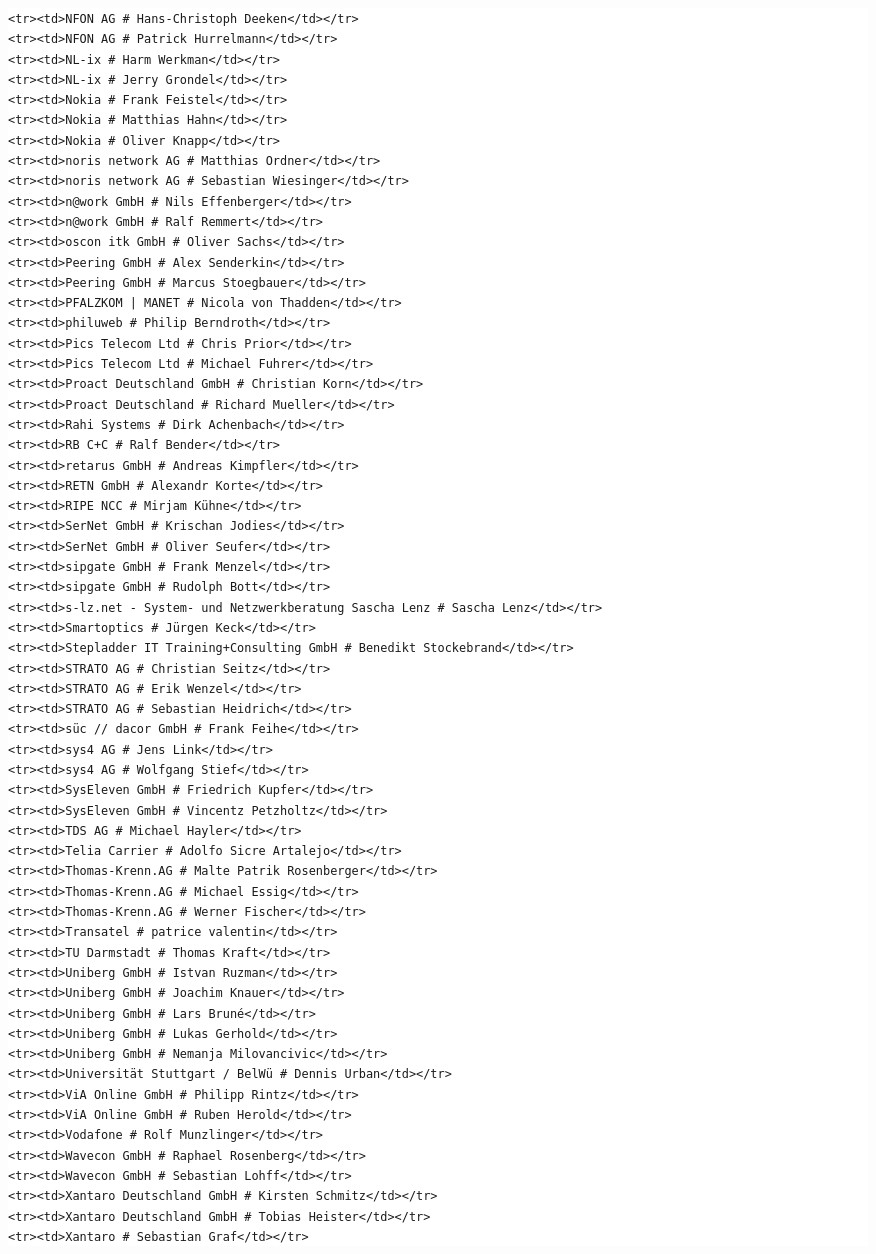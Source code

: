     <tr><td>NFON AG # Hans-Christoph Deeken</td></tr>
    <tr><td>NFON AG # Patrick Hurrelmann</td></tr>
    <tr><td>NL-ix # Harm Werkman</td></tr>
    <tr><td>NL-ix # Jerry Grondel</td></tr>
    <tr><td>Nokia # Frank Feistel</td></tr>
    <tr><td>Nokia # Matthias Hahn</td></tr>
    <tr><td>Nokia # Oliver Knapp</td></tr>
    <tr><td>noris network AG # Matthias Ordner</td></tr>
    <tr><td>noris network AG # Sebastian Wiesinger</td></tr>
    <tr><td>n@work GmbH # Nils Effenberger</td></tr>
    <tr><td>n@work GmbH # Ralf Remmert</td></tr>
    <tr><td>oscon itk GmbH # Oliver Sachs</td></tr>
    <tr><td>Peering GmbH # Alex Senderkin</td></tr>
    <tr><td>Peering GmbH # Marcus Stoegbauer</td></tr>
    <tr><td>PFALZKOM | MANET # Nicola von Thadden</td></tr>
    <tr><td>philuweb # Philip Berndroth</td></tr>
    <tr><td>Pics Telecom Ltd # Chris Prior</td></tr>
    <tr><td>Pics Telecom Ltd # Michael Fuhrer</td></tr>
    <tr><td>Proact Deutschland GmbH # Christian Korn</td></tr>
    <tr><td>Proact Deutschland # Richard Mueller</td></tr>
    <tr><td>Rahi Systems # Dirk Achenbach</td></tr>
    <tr><td>RB C+C # Ralf Bender</td></tr>
    <tr><td>retarus GmbH # Andreas Kimpfler</td></tr>
    <tr><td>RETN GmbH # Alexandr Korte</td></tr>
    <tr><td>RIPE NCC # Mirjam Kühne</td></tr>
    <tr><td>SerNet GmbH # Krischan Jodies</td></tr>
    <tr><td>SerNet GmbH # Oliver Seufer</td></tr>
    <tr><td>sipgate GmbH # Frank Menzel</td></tr>
    <tr><td>sipgate GmbH # Rudolph Bott</td></tr>
    <tr><td>s-lz.net - System- und Netzwerkberatung Sascha Lenz # Sascha Lenz</td></tr>
    <tr><td>Smartoptics # Jürgen Keck</td></tr>
    <tr><td>Stepladder IT Training+Consulting GmbH # Benedikt Stockebrand</td></tr>
    <tr><td>STRATO AG # Christian Seitz</td></tr>
    <tr><td>STRATO AG # Erik Wenzel</td></tr>
    <tr><td>STRATO AG # Sebastian Heidrich</td></tr>
    <tr><td>süc // dacor GmbH # Frank Feihe</td></tr>
    <tr><td>sys4 AG # Jens Link</td></tr>
    <tr><td>sys4 AG # Wolfgang Stief</td></tr>
    <tr><td>SysEleven GmbH # Friedrich Kupfer</td></tr>
    <tr><td>SysEleven GmbH # Vincentz Petzholtz</td></tr>
    <tr><td>TDS AG # Michael Hayler</td></tr>
    <tr><td>Telia Carrier # Adolfo Sicre Artalejo</td></tr>
    <tr><td>Thomas-Krenn.AG # Malte Patrik Rosenberger</td></tr>
    <tr><td>Thomas-Krenn.AG # Michael Essig</td></tr>
    <tr><td>Thomas-Krenn.AG # Werner Fischer</td></tr>
    <tr><td>Transatel # patrice valentin</td></tr>
    <tr><td>TU Darmstadt # Thomas Kraft</td></tr>
    <tr><td>Uniberg GmbH # Istvan Ruzman</td></tr>
    <tr><td>Uniberg GmbH # Joachim Knauer</td></tr>
    <tr><td>Uniberg GmbH # Lars Bruné</td></tr>
    <tr><td>Uniberg GmbH # Lukas Gerhold</td></tr>
    <tr><td>Uniberg GmbH # Nemanja Milovancivic</td></tr>
    <tr><td>Universität Stuttgart / BelWü # Dennis Urban</td></tr>
    <tr><td>ViA Online GmbH # Philipp Rintz</td></tr>
    <tr><td>ViA Online GmbH # Ruben Herold</td></tr>
    <tr><td>Vodafone # Rolf Munzlinger</td></tr>
    <tr><td>Wavecon GmbH # Raphael Rosenberg</td></tr>
    <tr><td>Wavecon GmbH # Sebastian Lohff</td></tr>
    <tr><td>Xantaro Deutschland GmbH # Kirsten Schmitz</td></tr>
    <tr><td>Xantaro Deutschland GmbH # Tobias Heister</td></tr>
    <tr><td>Xantaro # Sebastian Graf</td></tr>
</table>